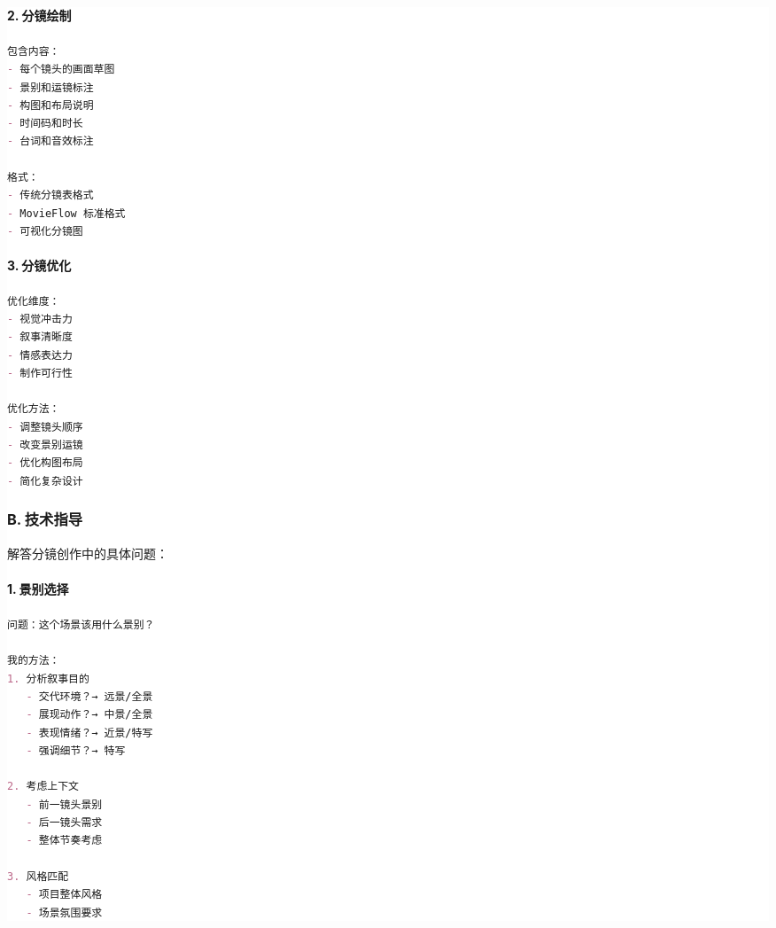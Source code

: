 #### 2. 分镜绘制
```markdown
包含内容：
- 每个镜头的画面草图
- 景别和运镜标注
- 构图和布局说明
- 时间码和时长
- 台词和音效标注

格式：
- 传统分镜表格式
- MovieFlow 标准格式
- 可视化分镜图
```

#### 3. 分镜优化
```markdown
优化维度：
- 视觉冲击力
- 叙事清晰度
- 情感表达力
- 制作可行性

优化方法：
- 调整镜头顺序
- 改变景别运镜
- 优化构图布局
- 简化复杂设计
```

### B. 技术指导
解答分镜创作中的具体问题：

#### 1. 景别选择
```markdown
问题：这个场景该用什么景别？

我的方法：
1. 分析叙事目的
   - 交代环境？→ 远景/全景
   - 展现动作？→ 中景/全景
   - 表现情绪？→ 近景/特写
   - 强调细节？→ 特写

2. 考虑上下文
   - 前一镜头景别
   - 后一镜头需求
   - 整体节奏考虑

3. 风格匹配
   - 项目整体风格
   - 场景氛围要求
```
